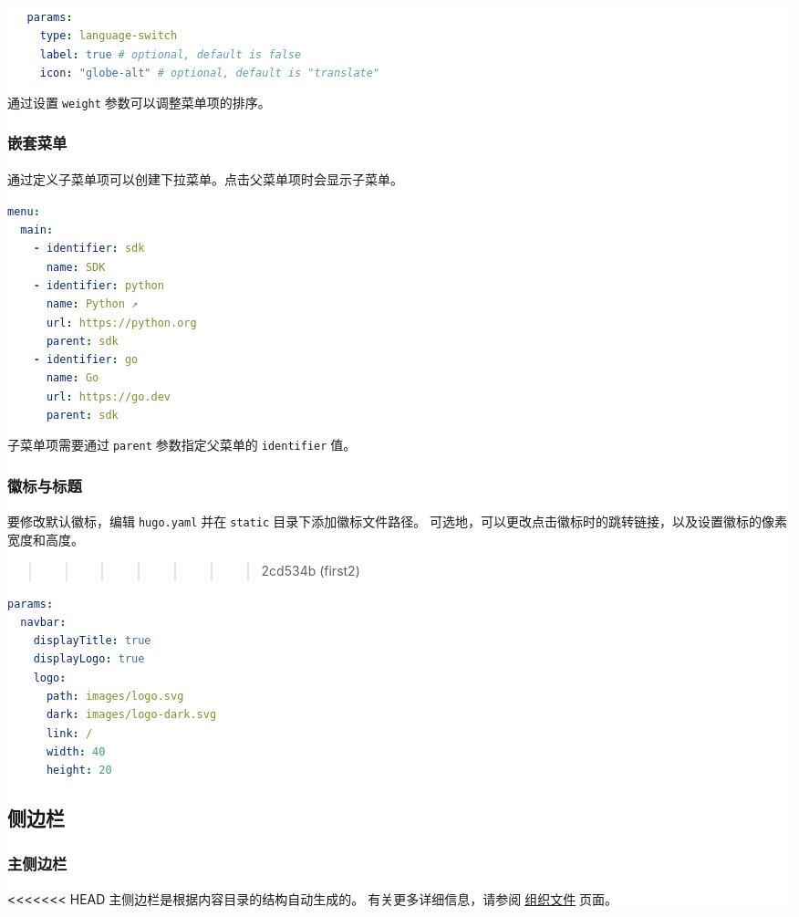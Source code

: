    ```yaml
      params:
        type: language-switch
        label: true # optional, default is false
        icon: "globe-alt" # optional, default is "translate"
   ```

通过设置 `weight` 参数可以调整菜单项的排序。

### 嵌套菜单

通过定义子菜单项可以创建下拉菜单。点击父菜单项时会显示子菜单。

```yaml {filename="hugo.yaml"}
menu:
  main:
    - identifier: sdk
      name: SDK
    - identifier: python
      name: Python ↗
      url: https://python.org
      parent: sdk
    - identifier: go
      name: Go
      url: https://go.dev
      parent: sdk
```

子菜单项需要通过 `parent` 参数指定父菜单的 `identifier` 值。

### 徽标与标题

要修改默认徽标，编辑 `hugo.yaml` 并在 `static` 目录下添加徽标文件路径。
可选地，可以更改点击徽标时的跳转链接，以及设置徽标的像素宽度和高度。
>>>>>>> 2cd534b (first2)

```yaml {filename="hugo.yaml"}
params:
  navbar:
    displayTitle: true
    displayLogo: true
    logo:
      path: images/logo.svg
      dark: images/logo-dark.svg
      link: /
      width: 40
      height: 20
```

## 侧边栏

### 主侧边栏

<<<<<<< HEAD
主侧边栏是根据内容目录的结构自动生成的。
有关更多详细信息，请参阅 [组织文件](/docs/guide/organize-files) 页面。
